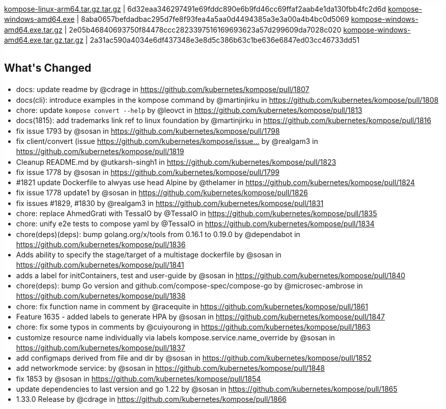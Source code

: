 [kompose-linux-arm64.tar.gz.tar.gz](https://github.com/kubernetes/kompose/releases/download/v1.33.0/kompose-linux-arm64.tar.gz.tar.gz) | 6d32eaa346297491e69fddc890e6b9fd46cc69ffaf2aab4e1da130fbb4fc2d6d
[kompose-windows-amd64.exe](https://github.com/kubernetes/kompose/releases/download/v1.33.0/kompose-windows-amd64.exe) | 8aba0657befdadbac295d7fe8f93fea4a5aa0d4494385a3e3a00a4b4bc0d5069
[kompose-windows-amd64.exe.tar.gz](https://github.com/kubernetes/kompose/releases/download/v1.33.0/kompose-windows-amd64.exe.tar.gz) | 2e05b46840693750f84478ccc2823397516169693623a57d299609da7028c020
[kompose-windows-amd64.exe.tar.gz.tar.gz](https://github.com/kubernetes/kompose/releases/download/v1.33.0/kompose-windows-amd64.exe.tar.gz.tar.gz) | 2a31ac590a4034e6df437348e3e8d5c386b63c1be636e6847ed03cc46733dd51

## What's Changed
* docs: update readme by @cdrage in https://github.com/kubernetes/kompose/pull/1807
* docs(cli): introduce examples in the kompose command by @martinjirku in https://github.com/kubernetes/kompose/pull/1808
* chore: update `kompose convert --help` by @leovct in https://github.com/kubernetes/kompose/pull/1813
* docs(1815): add trademarks link ref to linux foundation by @martinjirku in https://github.com/kubernetes/kompose/pull/1816
* fix issue 1793 by @sosan in https://github.com/kubernetes/kompose/pull/1798
* fix client/convert (issue https://github.com/kubernetes/kompose/issue… by @realgam3 in https://github.com/kubernetes/kompose/pull/1819
* Cleanup README.md by @utkarsh-singh1 in https://github.com/kubernetes/kompose/pull/1823
* fix issue 1778 by @sosan in https://github.com/kubernetes/kompose/pull/1799
* #1821 update Dockerfile to alwyas use head Alpine by @thelamer in https://github.com/kubernetes/kompose/pull/1824
* fix issue 1778 update1 by @sosan in https://github.com/kubernetes/kompose/pull/1826
* fix issues #1829, #1830 by @realgam3 in https://github.com/kubernetes/kompose/pull/1831
* chore: replace AhmedGrati with TessaIO by @TessaIO in https://github.com/kubernetes/kompose/pull/1835
* chore: unify e2e tests to compose yaml by @TessaIO in https://github.com/kubernetes/kompose/pull/1834
* chore(deps)(deps): bump golang.org/x/tools from 0.16.1 to 0.19.0 by @dependabot in https://github.com/kubernetes/kompose/pull/1836
* Adds ability to specify the stage/target of a multistage dockerfile by @sosan in https://github.com/kubernetes/kompose/pull/1841
* adds a label for initContainers, test and user-guide by @sosan in https://github.com/kubernetes/kompose/pull/1840
* chore(deps): bump Go version and github.com/compose-spec/compose-go by @microsec-ambrose in https://github.com/kubernetes/kompose/pull/1838
* chore: fix function name in comment by @racequite in https://github.com/kubernetes/kompose/pull/1861
* Feature 1635 - added labels to generate HPA by @sosan in https://github.com/kubernetes/kompose/pull/1847
* chore: fix some typos in comments by @cuiyourong in https://github.com/kubernetes/kompose/pull/1863
* customize resource name individually via labels kompose.service.name_override by @sosan in https://github.com/kubernetes/kompose/pull/1837
* add configmaps derived from file and dir by @sosan in https://github.com/kubernetes/kompose/pull/1852
* add networkmode service: by @sosan in https://github.com/kubernetes/kompose/pull/1848
* fix 1853 by @sosan in https://github.com/kubernetes/kompose/pull/1854
* update dependencies to last version and go 1.22 by @sosan in https://github.com/kubernetes/kompose/pull/1865
* 1.33.0 Release by @cdrage in https://github.com/kubernetes/kompose/pull/1866
